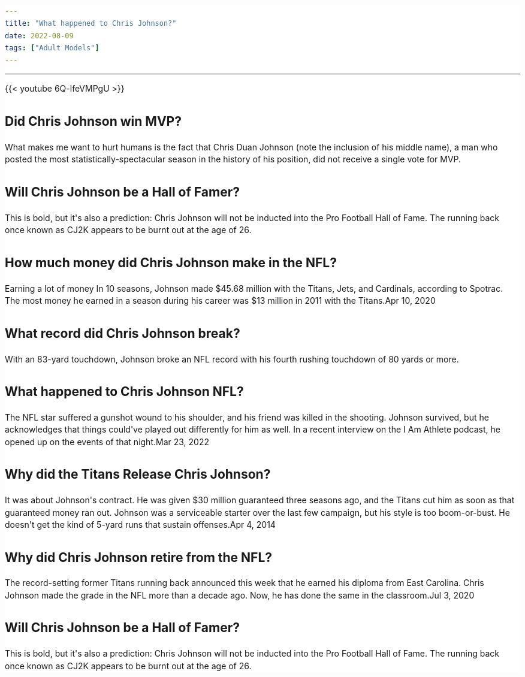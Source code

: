 ```yaml
---
title: "What happened to Chris Johnson?"
date: 2022-08-09
tags: ["Adult Models"]
---
```


---
{{< youtube 6Q-lfeVMPgU >}}
## Did Chris Johnson win MVP?
What makes me want to hurt humans is the fact that Chris Duan Johnson (note the inclusion of his middle name), a man who posted the most statistically-spectacular season in the history of his position, did not receive a single vote for MVP.

## Will Chris Johnson be a Hall of Famer?
This is bold, but it's also a prediction: Chris Johnson will not be inducted into the Pro Football Hall of Fame. The running back once known as CJ2K appears to be burnt out at the age of 26.

## How much money did Chris Johnson make in the NFL?
Earning a lot of money In 10 seasons, Johnson made $45.68 million with the Titans, Jets, and Cardinals, according to Spotrac. The most money he earned in a season during his career was $13 million in 2011 with the Titans.Apr 10, 2020

## What record did Chris Johnson break?
With an 83-yard touchdown, Johnson broke an NFL record with his fourth rushing touchdown of 80 yards or more.

## What happened to Chris Johnson NFL?
The NFL star suffered a gunshot wound to his shoulder, and his friend was killed in the shooting. Johnson survived, but he acknowledges that things could've played out differently for him as well. In a recent interview on the I Am Athlete podcast, he opened up on the events of that night.Mar 23, 2022

## Why did the Titans Release Chris Johnson?
It was about Johnson's contract. He was given $30 million guaranteed three seasons ago, and the Titans cut him as soon as that guaranteed money ran out. Johnson was a serviceable starter over the last few campaign, but his style is too boom-or-bust. He doesn't get the kind of 5-yard runs that sustain offenses.Apr 4, 2014

## Why did Chris Johnson retire from the NFL?
The record-setting former Titans running back announced this week that he earned his diploma from East Carolina. Chris Johnson made the grade in the NFL more than a decade ago. Now, he has done the same in the classroom.Jul 3, 2020

## Will Chris Johnson be a Hall of Famer?
This is bold, but it's also a prediction: Chris Johnson will not be inducted into the Pro Football Hall of Fame. The running back once known as CJ2K appears to be burnt out at the age of 26.
